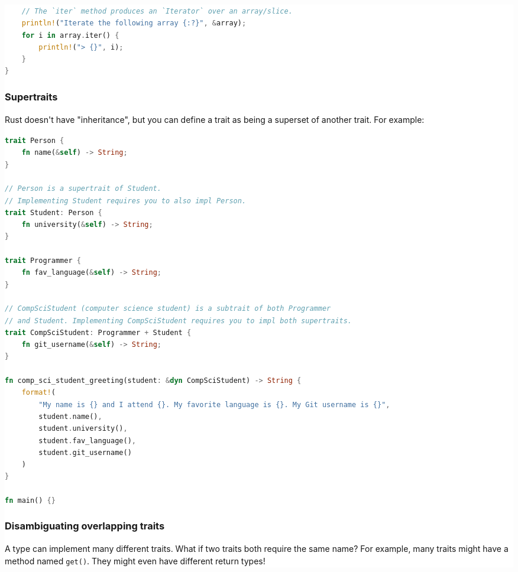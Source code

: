 ```rust
    // The `iter` method produces an `Iterator` over an array/slice.
    println!("Iterate the following array {:?}", &array);
    for i in array.iter() {
        println!("> {}", i);
    }
}

```

### Supertraits

Rust doesn't have "inheritance", but you can define a trait as being a superset of another trait. For example:

```rust
trait Person {
    fn name(&self) -> String;
}

// Person is a supertrait of Student.
// Implementing Student requires you to also impl Person.
trait Student: Person {
    fn university(&self) -> String;
}

trait Programmer {
    fn fav_language(&self) -> String;
}

// CompSciStudent (computer science student) is a subtrait of both Programmer 
// and Student. Implementing CompSciStudent requires you to impl both supertraits.
trait CompSciStudent: Programmer + Student {
    fn git_username(&self) -> String;
}

fn comp_sci_student_greeting(student: &dyn CompSciStudent) -> String {
    format!(
        "My name is {} and I attend {}. My favorite language is {}. My Git username is {}",
        student.name(),
        student.university(),
        student.fav_language(),
        student.git_username()
    )
}

fn main() {}

```

### Disambiguating overlapping traits

A type can implement many different traits. What if two traits both require the same name? For example, many traits might have a method named `get()`. They might even have different return types!
